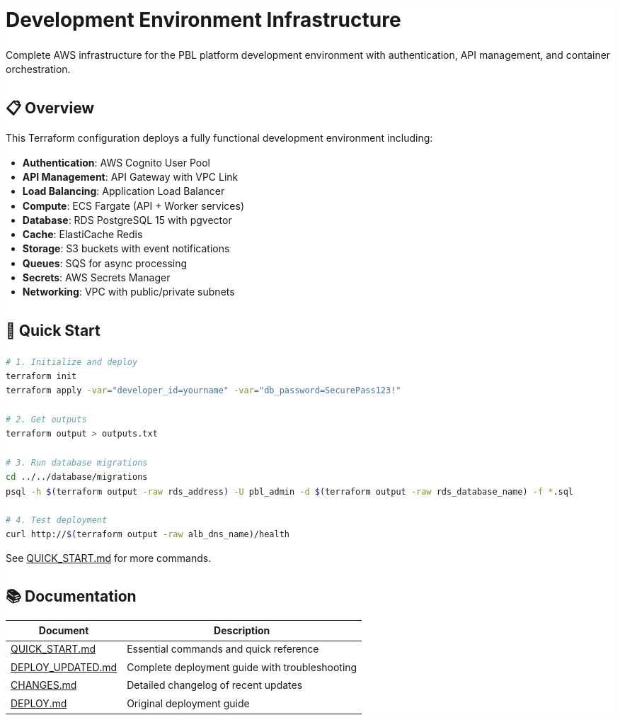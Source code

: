 # Development Environment Infrastructure

Complete AWS infrastructure for the PBL platform development environment with authentication, API management, and container orchestration.

## 📋 Overview

This Terraform configuration deploys a fully functional development environment including:

- **Authentication**: AWS Cognito User Pool
- **API Management**: API Gateway with VPC Link
- **Load Balancing**: Application Load Balancer
- **Compute**: ECS Fargate (API + Worker services)
- **Database**: RDS PostgreSQL 15 with pgvector
- **Cache**: ElastiCache Redis
- **Storage**: S3 buckets with event notifications
- **Queues**: SQS for async processing
- **Secrets**: AWS Secrets Manager
- **Networking**: VPC with public/private subnets

## 🚀 Quick Start

```bash
# 1. Initialize and deploy
terraform init
terraform apply -var="developer_id=yourname" -var="db_password=SecurePass123!"

# 2. Get outputs
terraform output > outputs.txt

# 3. Run database migrations
cd ../../database/migrations
psql -h $(terraform output -raw rds_address) -U pbl_admin -d $(terraform output -raw rds_database_name) -f *.sql

# 4. Test deployment
curl http://$(terraform output -raw alb_dns_name)/health
```

See [QUICK_START.md](QUICK_START.md) for more commands.

## 📚 Documentation

| Document | Description |
|----------|-------------|
| [QUICK_START.md](QUICK_START.md) | Essential commands and quick reference |
| [DEPLOY_UPDATED.md](DEPLOY_UPDATED.md) | Complete deployment guide with troubleshooting |
| [CHANGES.md](CHANGES.md) | Detailed changelog of recent updates |
| [DEPLOY.md](DEPLOY.md) | Original deployment guide |
